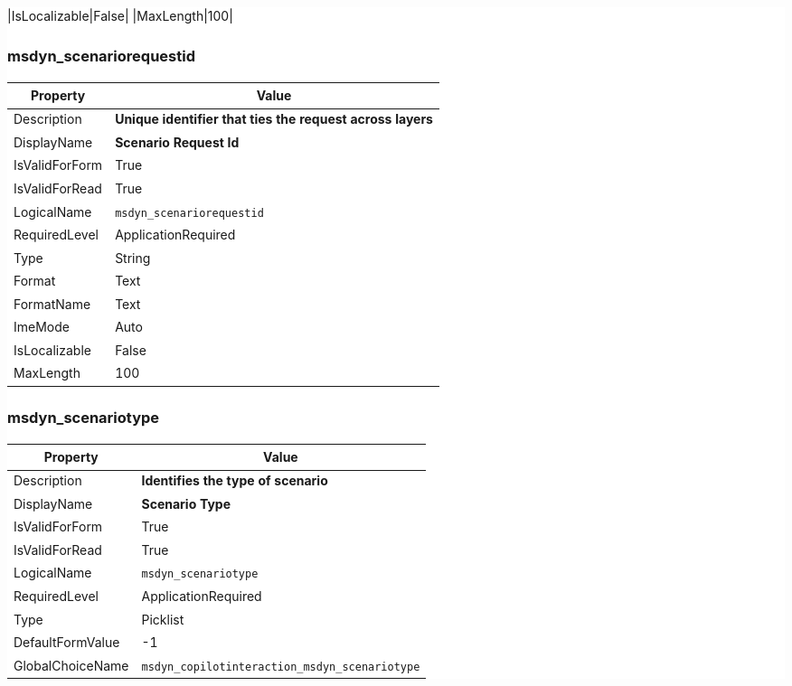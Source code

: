 |IsLocalizable|False|
|MaxLength|100|

### <a name="BKMK_msdyn_scenariorequestid"></a> msdyn_scenariorequestid

|Property|Value|
|---|---|
|Description|**Unique identifier that ties the request across layers**|
|DisplayName|**Scenario Request Id**|
|IsValidForForm|True|
|IsValidForRead|True|
|LogicalName|`msdyn_scenariorequestid`|
|RequiredLevel|ApplicationRequired|
|Type|String|
|Format|Text|
|FormatName|Text|
|ImeMode|Auto|
|IsLocalizable|False|
|MaxLength|100|

### <a name="BKMK_msdyn_scenariotype"></a> msdyn_scenariotype

|Property|Value|
|---|---|
|Description|**Identifies the type of scenario**|
|DisplayName|**Scenario Type**|
|IsValidForForm|True|
|IsValidForRead|True|
|LogicalName|`msdyn_scenariotype`|
|RequiredLevel|ApplicationRequired|
|Type|Picklist|
|DefaultFormValue|-1|
|GlobalChoiceName|`msdyn_copilotinteraction_msdyn_scenariotype`|
